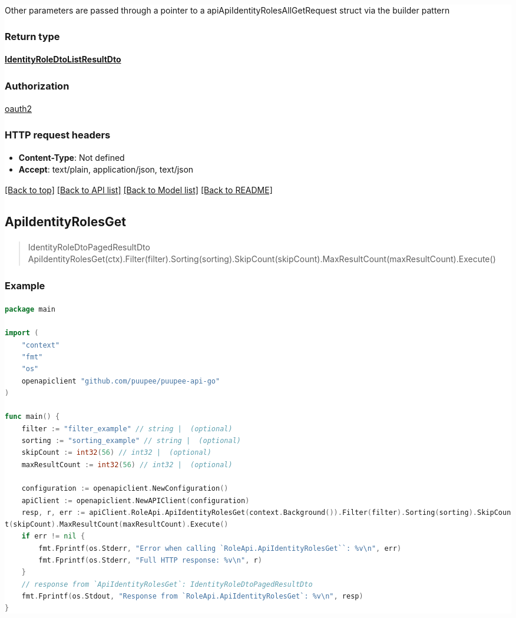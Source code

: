 Other parameters are passed through a pointer to a apiApiIdentityRolesAllGetRequest struct via the builder pattern


### Return type

[**IdentityRoleDtoListResultDto**](IdentityRoleDtoListResultDto.md)

### Authorization

[oauth2](../README.md#oauth2)

### HTTP request headers

- **Content-Type**: Not defined
- **Accept**: text/plain, application/json, text/json

[[Back to top]](#) [[Back to API list]](../README.md#documentation-for-api-endpoints)
[[Back to Model list]](../README.md#documentation-for-models)
[[Back to README]](../README.md)


## ApiIdentityRolesGet

> IdentityRoleDtoPagedResultDto ApiIdentityRolesGet(ctx).Filter(filter).Sorting(sorting).SkipCount(skipCount).MaxResultCount(maxResultCount).Execute()



### Example

```go
package main

import (
    "context"
    "fmt"
    "os"
    openapiclient "github.com/puupee/puupee-api-go"
)

func main() {
    filter := "filter_example" // string |  (optional)
    sorting := "sorting_example" // string |  (optional)
    skipCount := int32(56) // int32 |  (optional)
    maxResultCount := int32(56) // int32 |  (optional)

    configuration := openapiclient.NewConfiguration()
    apiClient := openapiclient.NewAPIClient(configuration)
    resp, r, err := apiClient.RoleApi.ApiIdentityRolesGet(context.Background()).Filter(filter).Sorting(sorting).SkipCount(skipCount).MaxResultCount(maxResultCount).Execute()
    if err != nil {
        fmt.Fprintf(os.Stderr, "Error when calling `RoleApi.ApiIdentityRolesGet``: %v\n", err)
        fmt.Fprintf(os.Stderr, "Full HTTP response: %v\n", r)
    }
    // response from `ApiIdentityRolesGet`: IdentityRoleDtoPagedResultDto
    fmt.Fprintf(os.Stdout, "Response from `RoleApi.ApiIdentityRolesGet`: %v\n", resp)
}
```
